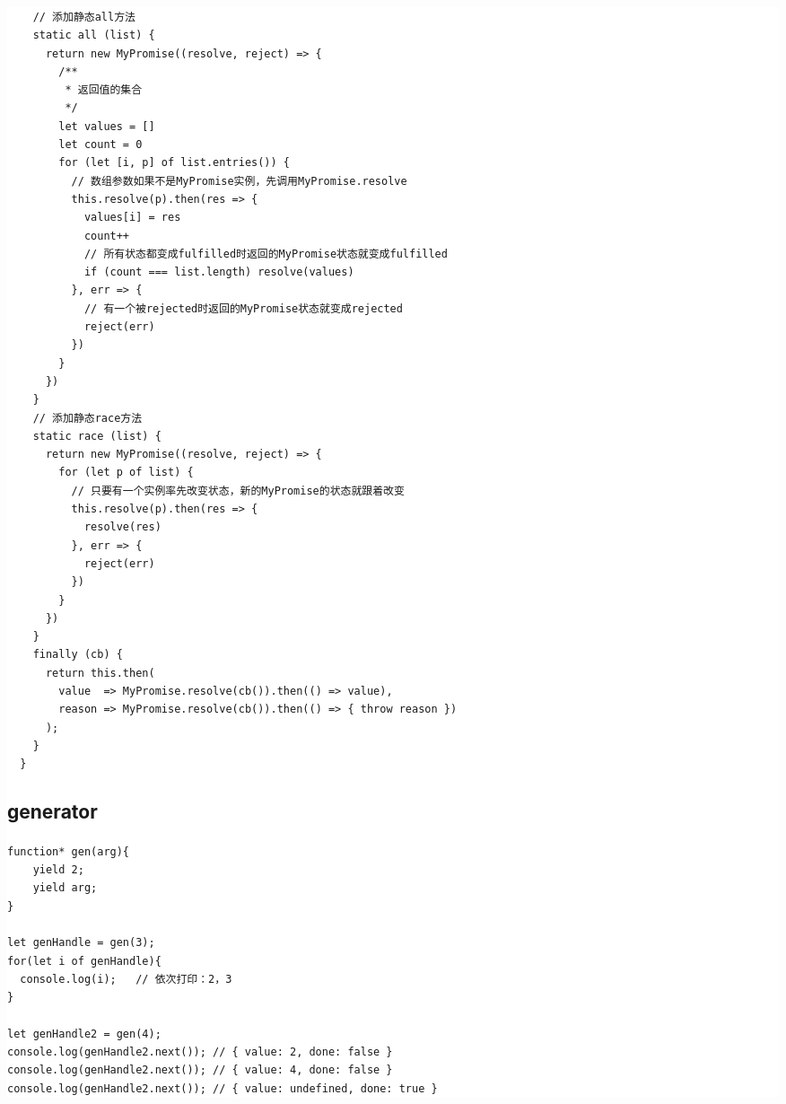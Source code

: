 ```
    // 添加静态all方法
    static all (list) {
      return new MyPromise((resolve, reject) => {
        /**
         * 返回值的集合
         */
        let values = []
        let count = 0
        for (let [i, p] of list.entries()) {
          // 数组参数如果不是MyPromise实例，先调用MyPromise.resolve
          this.resolve(p).then(res => {
            values[i] = res
            count++
            // 所有状态都变成fulfilled时返回的MyPromise状态就变成fulfilled
            if (count === list.length) resolve(values)
          }, err => {
            // 有一个被rejected时返回的MyPromise状态就变成rejected
            reject(err)
          })
        }
      })
    }
    // 添加静态race方法
    static race (list) {
      return new MyPromise((resolve, reject) => {
        for (let p of list) {
          // 只要有一个实例率先改变状态，新的MyPromise的状态就跟着改变
          this.resolve(p).then(res => {
            resolve(res)
          }, err => {
            reject(err)
          })
        }
      })
    }
    finally (cb) {
      return this.then(
        value  => MyPromise.resolve(cb()).then(() => value),
        reason => MyPromise.resolve(cb()).then(() => { throw reason })
      );
    }
  }

```

## generator

```
function* gen(arg){
    yield 2;
    yield arg;
}

let genHandle = gen(3);
for(let i of genHandle){
  console.log(i);   // 依次打印：2，3
}

let genHandle2 = gen(4);
console.log(genHandle2.next()); // { value: 2, done: false }
console.log(genHandle2.next()); // { value: 4, done: false }
console.log(genHandle2.next()); // { value: undefined, done: true }
```
